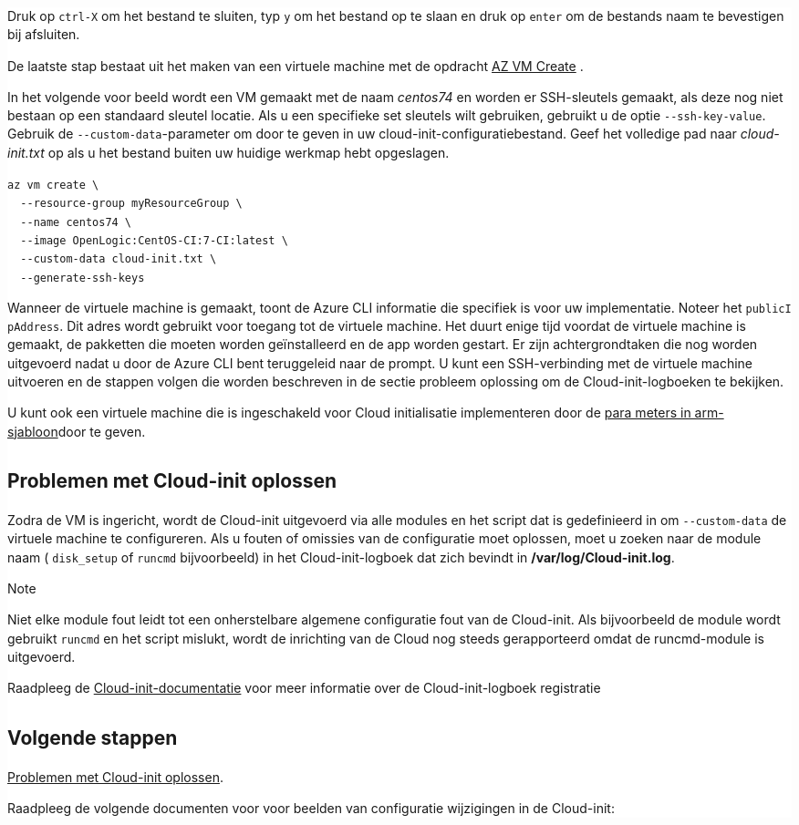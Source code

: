 
Druk op `ctrl-X` om het bestand te sluiten, typ `y` om het bestand op te slaan en druk op `enter` om de bestands naam te bevestigen bij afsluiten.

De laatste stap bestaat uit het maken van een virtuele machine met de opdracht [AZ VM Create](/cli/azure/vm) . 

In het volgende voor beeld wordt een VM gemaakt met de naam *centos74* en worden er SSH-sleutels gemaakt, als deze nog niet bestaan op een standaard sleutel locatie. Als u een specifieke set sleutels wilt gebruiken, gebruikt u de optie `--ssh-key-value`.  Gebruik de `--custom-data`-parameter om door te geven in uw cloud-init-configuratiebestand. Geef het volledige pad naar *cloud-init.txt* op als u het bestand buiten uw huidige werkmap hebt opgeslagen. 

```azurecli-interactive 
az vm create \
  --resource-group myResourceGroup \
  --name centos74 \
  --image OpenLogic:CentOS-CI:7-CI:latest \
  --custom-data cloud-init.txt \
  --generate-ssh-keys 
```

Wanneer de virtuele machine is gemaakt, toont de Azure CLI informatie die specifiek is voor uw implementatie. Noteer het `publicIpAddress`. Dit adres wordt gebruikt voor toegang tot de virtuele machine.  Het duurt enige tijd voordat de virtuele machine is gemaakt, de pakketten die moeten worden geïnstalleerd en de app worden gestart. Er zijn achtergrondtaken die nog worden uitgevoerd nadat u door de Azure CLI bent teruggeleid naar de prompt. U kunt een SSH-verbinding met de virtuele machine uitvoeren en de stappen volgen die worden beschreven in de sectie probleem oplossing om de Cloud-init-logboeken te bekijken. 

U kunt ook een virtuele machine die is ingeschakeld voor Cloud initialisatie implementeren door de [para meters in arm-sjabloon](../../azure-resource-manager/templates/deploy-cli.md#inline-parameters)door te geven.

## <a name="troubleshooting-cloud-init"></a>Problemen met Cloud-init oplossen
Zodra de VM is ingericht, wordt de Cloud-init uitgevoerd via alle modules en het script dat is gedefinieerd in om `--custom-data` de virtuele machine te configureren.  Als u fouten of omissies van de configuratie moet oplossen, moet u zoeken naar de module naam ( `disk_setup` of `runcmd` bijvoorbeeld) in het Cloud-init-logboek dat zich bevindt in **/var/log/Cloud-init.log**.

> [!NOTE]
> Niet elke module fout leidt tot een onherstelbare algemene configuratie fout van de Cloud-init. Als bijvoorbeeld de module wordt gebruikt `runcmd` en het script mislukt, wordt de inrichting van de Cloud nog steeds gerapporteerd omdat de runcmd-module is uitgevoerd.

Raadpleeg de [Cloud-init-documentatie](https://cloudinit.readthedocs.io/en/latest/topics/logging.html) voor meer informatie over de Cloud-init-logboek registratie 

## <a name="next-steps"></a>Volgende stappen

[Problemen met Cloud-init oplossen](cloud-init-troubleshooting.md).


Raadpleeg de volgende documenten voor voor beelden van configuratie wijzigingen in de Cloud-init:
 